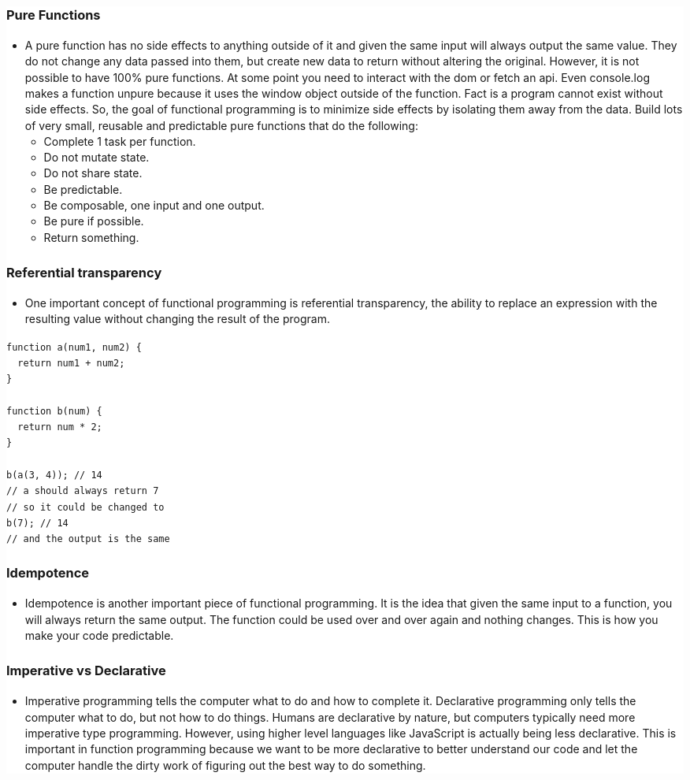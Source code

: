 ### Pure Functions

- A pure function has no side effects to anything outside of it and given the same input will always output the same value. They do not change any data passed into them, but create new data to return without altering the original. However, it is not possible to have 100% pure functions. At some point you need to interact with the dom or fetch an api. Even console.log makes a function unpure because it uses the window object outside of the function. Fact is a program cannot exist without side effects. So, the goal of functional programming is to minimize side effects by isolating them away from the data. Build lots of very small, reusable and predictable pure functions that do the following:
  - Complete 1 task per function.
  - Do not mutate state.
  - Do not share state.
  - Be predictable.
  - Be composable, one input and one output.
  - Be pure if possible.
  - Return something.

### Referential transparency

- One important concept of functional programming is referential transparency, the ability to replace an expression with the resulting value without changing the result of the program.

```
function a(num1, num2) {
  return num1 + num2;
}

function b(num) {
  return num * 2;
}

b(a(3, 4)); // 14
// a should always return 7
// so it could be changed to
b(7); // 14
// and the output is the same
```

### Idempotence

- Idempotence is another important piece of functional programming. It is the idea that given the same input to a function, you will always return the same output. The function could be used over and over again and nothing changes. This is how you make your code predictable.

### Imperative vs Declarative

- Imperative programming tells the computer what to do and how to complete it. Declarative programming only tells the computer what to do, but not how to do things. Humans are declarative by nature, but computers typically need more imperative type programming. However, using higher level languages like JavaScript is actually being less declarative. This is important in function programming because we want to be more declarative to better understand our code and let the computer handle the dirty work of figuring out the best way to do something.
